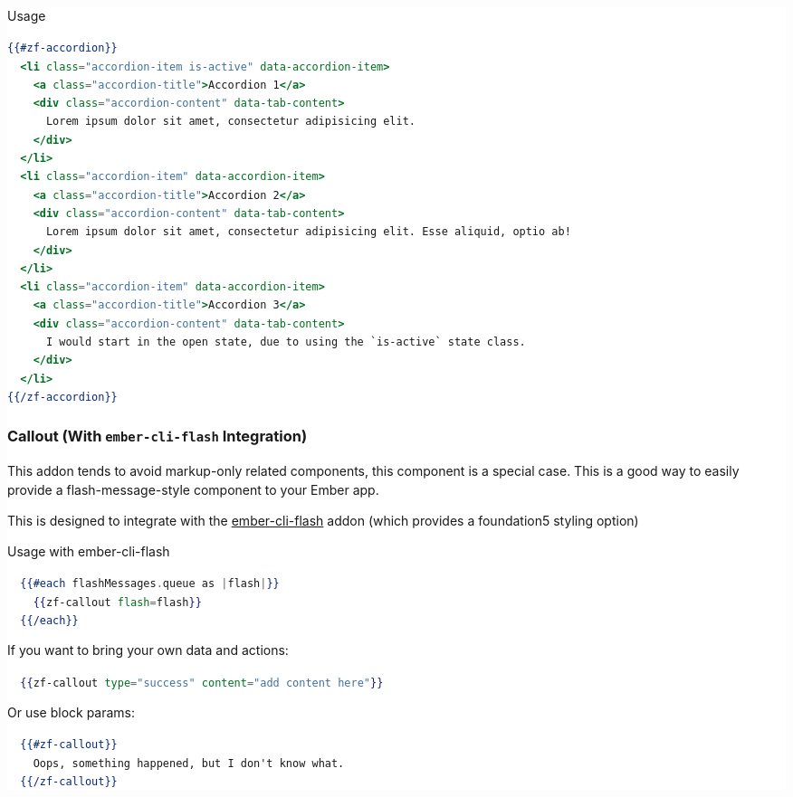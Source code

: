Usage

```hbs
{{#zf-accordion}}
  <li class="accordion-item is-active" data-accordion-item>
    <a class="accordion-title">Accordion 1</a>
    <div class="accordion-content" data-tab-content>
      Lorem ipsum dolor sit amet, consectetur adipisicing elit.
    </div>
  </li>
  <li class="accordion-item" data-accordion-item>
    <a class="accordion-title">Accordion 2</a>
    <div class="accordion-content" data-tab-content>
      Lorem ipsum dolor sit amet, consectetur adipisicing elit. Esse aliquid, optio ab!
    </div>
  </li>
  <li class="accordion-item" data-accordion-item>
    <a class="accordion-title">Accordion 3</a>
    <div class="accordion-content" data-tab-content>
      I would start in the open state, due to using the `is-active` state class.
    </div>
  </li>
{{/zf-accordion}}
```

### Callout (With `ember-cli-flash` Integration)

This addon tends to avoid markup-only related components, this component is a special case.
This is a good way to easily provide a flash-message-style component to your Ember app.

This is designed to integrate with the [ember-cli-flash](https://github.com/poteto/ember-cli-flash) addon
(which provides a foundation5 styling option)

Usage with ember-cli-flash

```hbs
  {{#each flashMessages.queue as |flash|}}
    {{zf-callout flash=flash}}
  {{/each}}

```

If you want to bring your own data and actions:

```hbs
  {{zf-callout type="success" content="add content here"}}
```

Or use block params:

```hbs
  {{#zf-callout}}
    Oops, something happened, but I don't know what.
  {{/zf-callout}}
```
